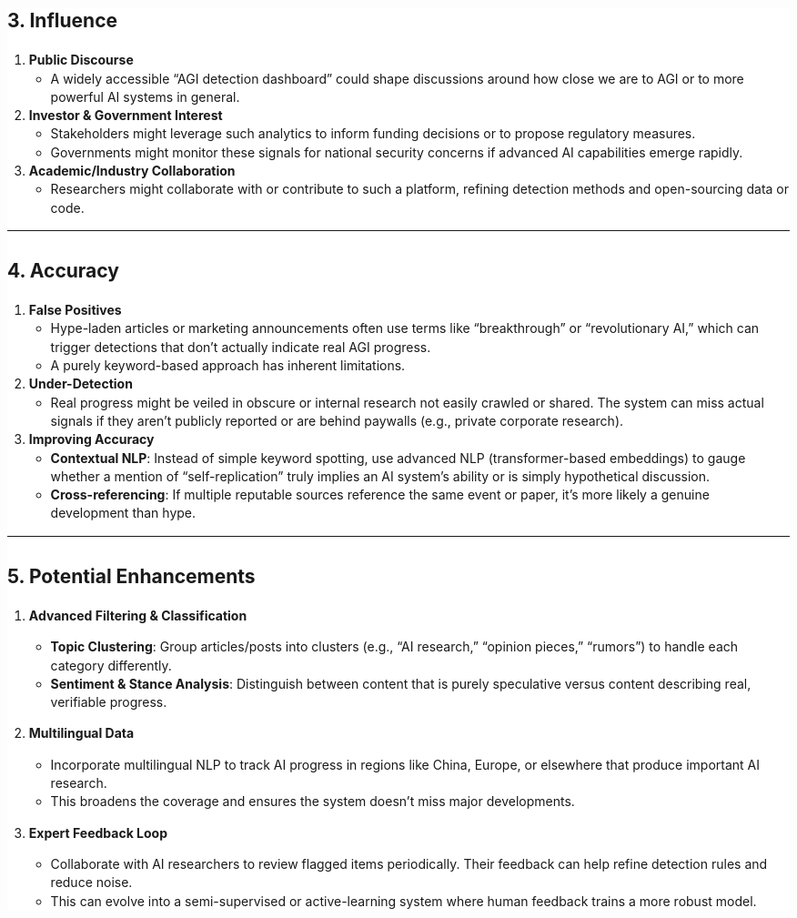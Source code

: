 
## 3. **Influence**

1. **Public Discourse**  
   - A widely accessible “AGI detection dashboard” could shape discussions around how close we are to AGI or to more powerful AI systems in general.
2. **Investor & Government Interest**  
   - Stakeholders might leverage such analytics to inform funding decisions or to propose regulatory measures.  
   - Governments might monitor these signals for national security concerns if advanced AI capabilities emerge rapidly.
3. **Academic/Industry Collaboration**  
   - Researchers might collaborate with or contribute to such a platform, refining detection methods and open-sourcing data or code.

---

## 4. **Accuracy**

1. **False Positives**  
   - Hype-laden articles or marketing announcements often use terms like “breakthrough” or “revolutionary AI,” which can trigger detections that don’t actually indicate real AGI progress.  
   - A purely keyword-based approach has inherent limitations.
2. **Under-Detection**  
   - Real progress might be veiled in obscure or internal research not easily crawled or shared. The system can miss actual signals if they aren’t publicly reported or are behind paywalls (e.g., private corporate research).
3. **Improving Accuracy**  
   - **Contextual NLP**: Instead of simple keyword spotting, use advanced NLP (transformer-based embeddings) to gauge whether a mention of “self-replication” truly implies an AI system’s ability or is simply hypothetical discussion.  
   - **Cross-referencing**: If multiple reputable sources reference the same event or paper, it’s more likely a genuine development than hype.

---

## 5. **Potential Enhancements**

1. **Advanced Filtering & Classification**  
   - **Topic Clustering**: Group articles/posts into clusters (e.g., “AI research,” “opinion pieces,” “rumors”) to handle each category differently.  
   - **Sentiment & Stance Analysis**: Distinguish between content that is purely speculative versus content describing real, verifiable progress.

2. **Multilingual Data**  
   - Incorporate multilingual NLP to track AI progress in regions like China, Europe, or elsewhere that produce important AI research.  
   - This broadens the coverage and ensures the system doesn’t miss major developments.

3. **Expert Feedback Loop**  
   - Collaborate with AI researchers to review flagged items periodically. Their feedback can help refine detection rules and reduce noise.  
   - This can evolve into a semi-supervised or active-learning system where human feedback trains a more robust model.
